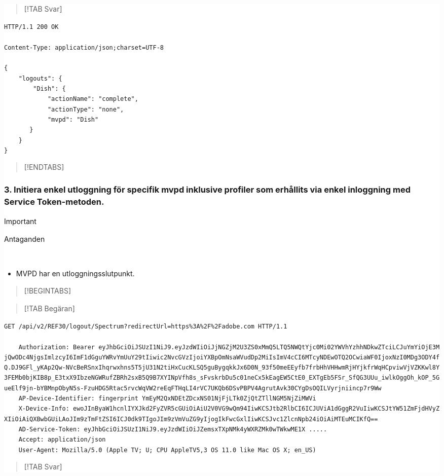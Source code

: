 >[!TAB Svar]

```HTTPS
HTTP/1.1 200 OK

Content-Type: application/json;charset=UTF-8

{
    "logouts": {
        "Dish": {
            "actionName": "complete",
            "actionType": "none",
            "mvpd": "Dish"
       }
    }
}
```

>[!ENDTABS]

### 3. Initiera enkel utloggning för specifik mvpd inklusive profiler som erhållits via enkel inloggning med Service Token-metoden.

>[!IMPORTANT]
>
> Antaganden
>
> <br/>
>
> * MVPD har en utloggningsslutpunkt.

>[!BEGINTABS]

>[!TAB Begäran]

```HTTPS
GET /api/v2/REF30/logout/Spectrum?redirectUrl=https%3A%2F%2Fadobe.com HTTP/1.1

    Authorization: Bearer eyJhbGciOiJSUzI1NiJ9.eyJzdWIiOiJjNGZjM2U3ZS0xMmQ5LTQ5NWQtYjc0Mi02YWVhYzhhNDkwZTciLCJuYmYiOjE3MjQwODc4NjgsImlzcyI6ImF1dGguYWRvYmUuY29tIiwic2NvcGVzIjoiYXBpOmNsaWVudDp2MiIsImV4cCI6MTcyNDEwOTQ2OCwiaWF0IjoxNzI0MDg3ODY4fQ.DJ9GFl_yKAp2Qw-NVcBeRSnxIhqrwxhns5T5jU31N2tiHxCucKLSQ5guBygqkkJx6D0N_93f50meEEyfb7frbHhVHHwmRjHYjkfrWqHCpviwVjVZKKwl8Y3FEMb0bjKIB8p_E3txX9IbzeNGWRufZBRh2sxB5Q9B7XYINpVfh8s_sFvskrbDu5c01neCx5kEagEW5CtE0_EXTgEb5FSr_SfQG3UUu_iwlkOggOh_kOP_5GueElf9jn-bYBMnpObyN5s-FzuHDG5Rtac5rvcWqVW2reEqFTHqLI4rVC7UKQb6DSvPBPV4AgrutAvk30CYgDsOQILVyrjniincp7r9Ww
    AP-Device-Identifier: fingerprint YmEyM2QxNDEtZDcxNS01NjFjLTk0ZjQtZTllNGM5NjZiMWVi
    X-Device-Info: ewoJInByaW1hcnlIYXJkd2FyZVR5cGUiOiAiU2V0VG9wQm94IiwKCSJtb2RlbCI6ICJUViA1dGggR2VuIiwKCSJtYW51ZmFjdHVyZXIiOiAiQXBwbGUiLAoJIm9zTmFtZSI6ICJ0dk9TIgoJIm9zVmVuZG9yIjogIkFwcGxlIiwKCSJvc1ZlcnNpb24iOiAiMTEuMCIKfQ==
    AD-Service-Token: eyJhbGciOiJSUzI1NiJ9.eyJzdWIiOiJZemsxTXpNMk4yWXRZMk0wTWkwME1X .....
    Accept: application/json
    User-Agent: Mozilla/5.0 (Apple TV; U; CPU AppleTV5,3 OS 11.0 like Mac OS X; en_US)
```

>[!TAB Svar]
